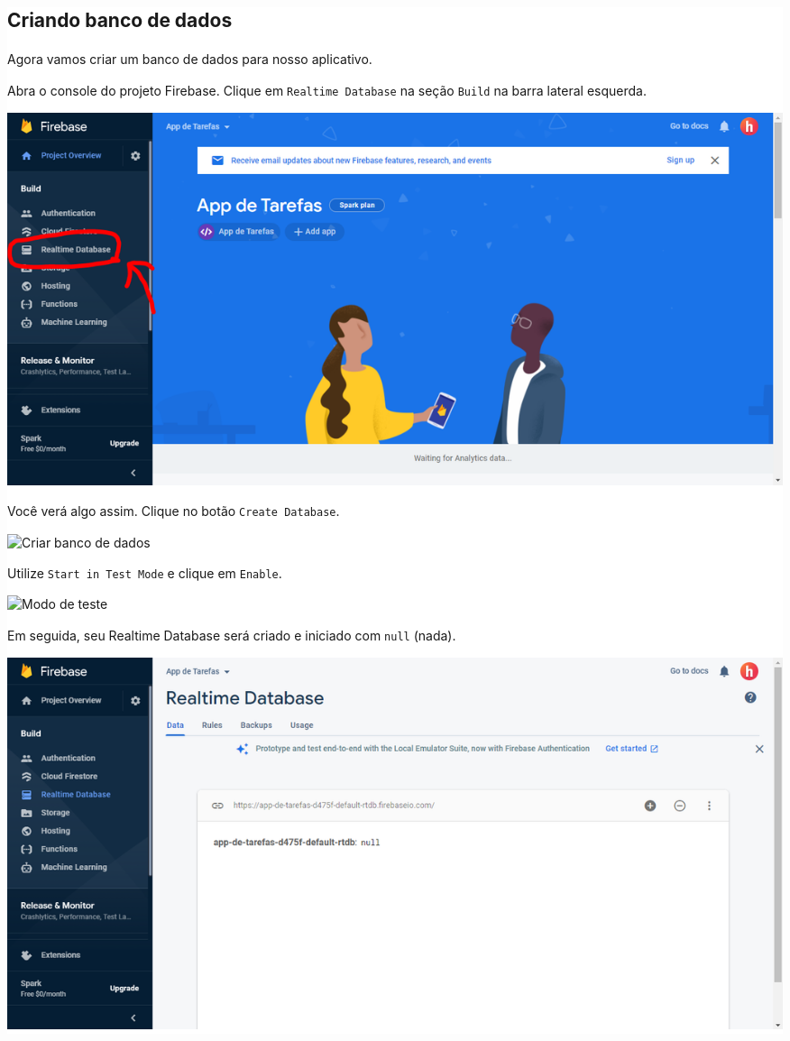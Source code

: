 ## Criando banco de dados

Agora vamos criar um banco de dados para nosso aplicativo.

Abra o console do projeto Firebase. Clique em `Realtime Database` na seção `Build` na barra lateral esquerda.

![Barra lateral do projeto](img/realtime-db.PNG)

Você verá algo assim. Clique no botão `Create Database`.

![Criar banco de dados](https://cloud-9uzz77u17.vercel.app/3create_database.png)

Utilize `Start in Test Mode` e clique em `Enable`.

![Modo de teste](https://cloud-9uzz77u17.vercel.app/5test_mode.png)

Em seguida, seu Realtime Database será criado e iniciado com `null` (nada).

![Realtime Database](img/null.PNG)
